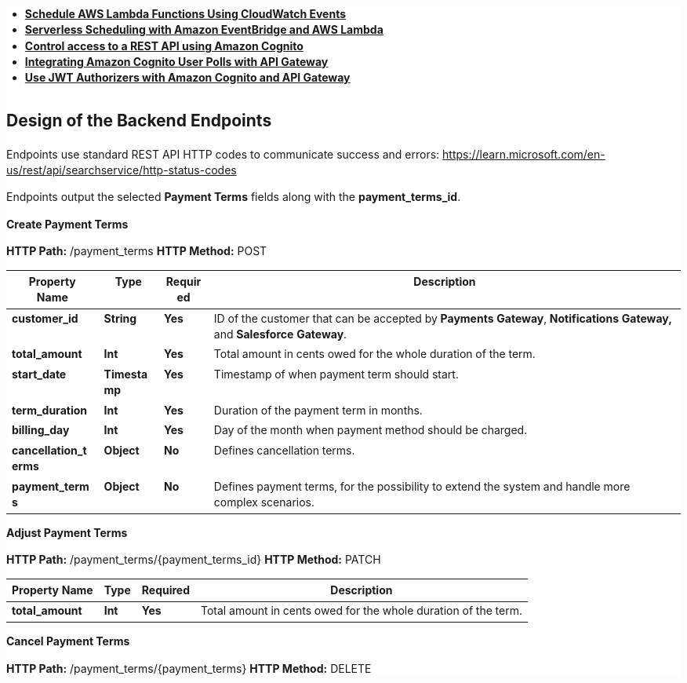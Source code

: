    - **[Schedule AWS Lambda Functions Using CloudWatch Events](https://docs.aws.amazon.com/AmazonCloudWatch/latest/events/RunLambdaSchedule.html)**
   - **[Serverless Scheduling with Amazon EventBridge and AWS Lambda](https://aws.amazon.com/blogs/architecture/serverless-scheduling-with-amazon-eventbridge-aws-lambda-and-amazon-dynamodb/)**
   - **[Control access to a REST API using Amazon Cognito](https://docs.aws.amazon.com/apigateway/latest/developerguide/apigateway-integrate-with-cognito.html)**
   - **[Integrating Amazon Cognito User Polls with API Gateway](https://aws.amazon.com/blogs/mobile/integrating-amazon-cognito-user-pools-with-api-gateway/)**
   - **[Use JWT Authorizers with Amazon Cognito and API Gateway](https://www.youtube.com/watch?v=o7OHogUcRmI)**

## Design of the Backend Endpoints

Endpoints use standard REST API HTTP codes to communicate success and errors: 
<https://learn.microsoft.com/en-us/rest/api/searchservice/http-status-codes>

Endpoints output the selected **Payment Terms** fields along with the **payment_terms_id**. 

**Create Payment Terms**

**HTTP Path:** /payment_terms
**HTTP Method:** POST

|**Property Name**|**Type**|**Required**|**Description**|
| - | - | - | - |
|**customer_id**|**String**|**Yes**|ID of the customer that can be accepted by **Payments Gateway**, **Notifications Gateway,** and **Salesforce Gateway**.|
|**total_amount**|**Int**|**Yes**|Total amount in cents owed for the whole duration of the term.|
|**start_date**|**Timestamp**|**Yes**|Timestamp of when payment term should start.|
|**term_duration**|**Int**|**Yes**|Duration of the payment term in months.|
|**billing_day**|**Int**|**Yes**|Day of the month when payment method should be charged.|
|**cancellation_terms**|**Object**|**No**|Defines cancellation terms.|
|**payment_terms**|**Object**|**No**|Defines payment terms, for the possibility to extend the system and handle more complex scenarios.|

**Adjust Payment Terms**

**HTTP Path:** /payment_terms/{payment_terms_id}
**HTTP Method:** PATCH

|**Property Name**|**Type**|**Required**|**Description**|
| - | - | - | - |
|**total_amount**|**Int**|**Yes**|Total amount in cents owed for the whole duration of the term.|

**Cancel Payment Terms**

**HTTP Path:** /payment_terms/{payment_terms}
**HTTP Method:** DELETE
